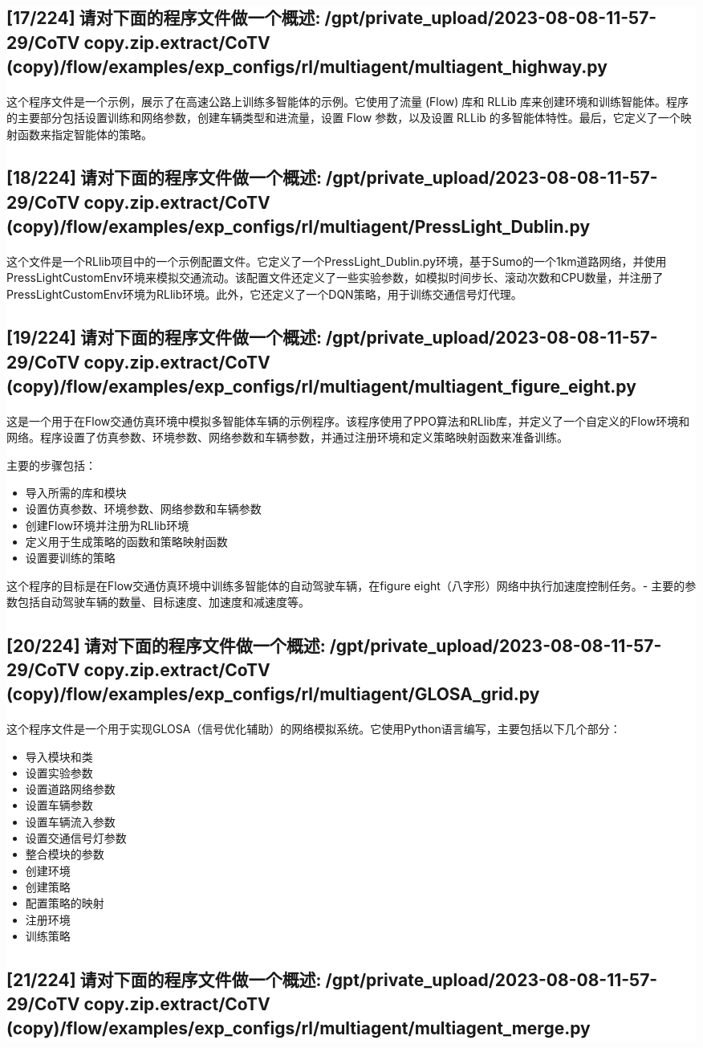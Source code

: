 ## [17/224] 请对下面的程序文件做一个概述: /gpt/private_upload/2023-08-08-11-57-29/CoTV copy.zip.extract/CoTV (copy)/flow/examples/exp_configs/rl/multiagent/multiagent_highway.py

这个程序文件是一个示例，展示了在高速公路上训练多智能体的示例。它使用了流量 (Flow) 库和 RLLib 库来创建环境和训练智能体。程序的主要部分包括设置训练和网络参数，创建车辆类型和进流量，设置 Flow 参数，以及设置 RLLib 的多智能体特性。最后，它定义了一个映射函数来指定智能体的策略。

## [18/224] 请对下面的程序文件做一个概述: /gpt/private_upload/2023-08-08-11-57-29/CoTV copy.zip.extract/CoTV (copy)/flow/examples/exp_configs/rl/multiagent/PressLight_Dublin.py

这个文件是一个RLlib项目中的一个示例配置文件。它定义了一个PressLight_Dublin.py环境，基于Sumo的一个1km道路网络，并使用PressLightCustomEnv环境来模拟交通流动。该配置文件还定义了一些实验参数，如模拟时间步长、滚动次数和CPU数量，并注册了PressLightCustomEnv环境为RLlib环境。此外，它还定义了一个DQN策略，用于训练交通信号灯代理。

## [19/224] 请对下面的程序文件做一个概述: /gpt/private_upload/2023-08-08-11-57-29/CoTV copy.zip.extract/CoTV (copy)/flow/examples/exp_configs/rl/multiagent/multiagent_figure_eight.py

这是一个用于在Flow交通仿真环境中模拟多智能体车辆的示例程序。该程序使用了PPO算法和RLlib库，并定义了一个自定义的Flow环境和网络。程序设置了仿真参数、环境参数、网络参数和车辆参数，并通过注册环境和定义策略映射函数来准备训练。

主要的步骤包括：
- 导入所需的库和模块
- 设置仿真参数、环境参数、网络参数和车辆参数
- 创建Flow环境并注册为RLlib环境
- 定义用于生成策略的函数和策略映射函数
- 设置要训练的策略

这个程序的目标是在Flow交通仿真环境中训练多智能体的自动驾驶车辆，在figure eight（八字形）网络中执行加速度控制任务。- 主要的参数包括自动驾驶车辆的数量、目标速度、加速度和减速度等。

## [20/224] 请对下面的程序文件做一个概述: /gpt/private_upload/2023-08-08-11-57-29/CoTV copy.zip.extract/CoTV (copy)/flow/examples/exp_configs/rl/multiagent/GLOSA_grid.py

这个程序文件是一个用于实现GLOSA（信号优化辅助）的网络模拟系统。它使用Python语言编写，主要包括以下几个部分：

- 导入模块和类
- 设置实验参数
- 设置道路网络参数
- 设置车辆参数
- 设置车辆流入参数
- 设置交通信号灯参数
- 整合模块的参数
- 创建环境
- 创建策略
- 配置策略的映射
- 注册环境
- 训练策略

## [21/224] 请对下面的程序文件做一个概述: /gpt/private_upload/2023-08-08-11-57-29/CoTV copy.zip.extract/CoTV (copy)/flow/examples/exp_configs/rl/multiagent/multiagent_merge.py
